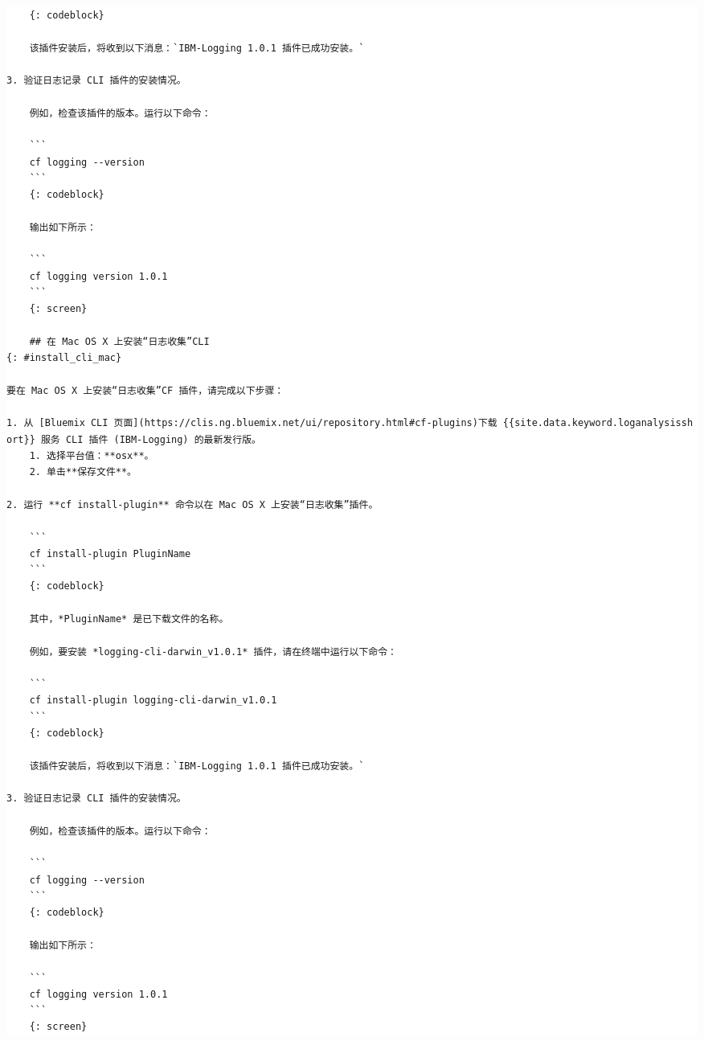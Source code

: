 ```
	{: codeblock}
    
    该插件安装后，将收到以下消息：`IBM-Logging 1.0.1 插件已成功安装。`

3. 验证日志记录 CLI 插件的安装情况。

    例如，检查该插件的版本。运行以下命令：

    ```
    cf logging --version
    ```
    {: codeblock}

    输出如下所示：

    ```
    cf logging version 1.0.1
    ```
    {: screen}
	
    ## 在 Mac OS X 上安装“日志收集”CLI
{: #install_cli_mac}

要在 Mac OS X 上安装“日志收集”CF 插件，请完成以下步骤：

1. 从 [Bluemix CLI 页面](https://clis.ng.bluemix.net/ui/repository.html#cf-plugins)下载 {{site.data.keyword.loganalysisshort}} 服务 CLI 插件 (IBM-Logging) 的最新发行版。 	
	1. 选择平台值：**osx**。
	2. 单击**保存文件**。

2. 运行 **cf install-plugin** 命令以在 Mac OS X 上安装“日志收集”插件。

    ```
	cf install-plugin PluginName
	```
	{: codeblock}
    
    其中，*PluginName* 是已下载文件的名称。
	
    例如，要安装 *logging-cli-darwin_v1.0.1* 插件，请在终端中运行以下命令：

	```
	cf install-plugin logging-cli-darwin_v1.0.1
	```
	{: codeblock}
    
    该插件安装后，将收到以下消息：`IBM-Logging 1.0.1 插件已成功安装。`

3. 验证日志记录 CLI 插件的安装情况。

    例如，检查该插件的版本。运行以下命令：

    ```
    cf logging --version
    ```
    {: codeblock}

    输出如下所示：

    ```
    cf logging version 1.0.1
    ```
    {: screen}
```